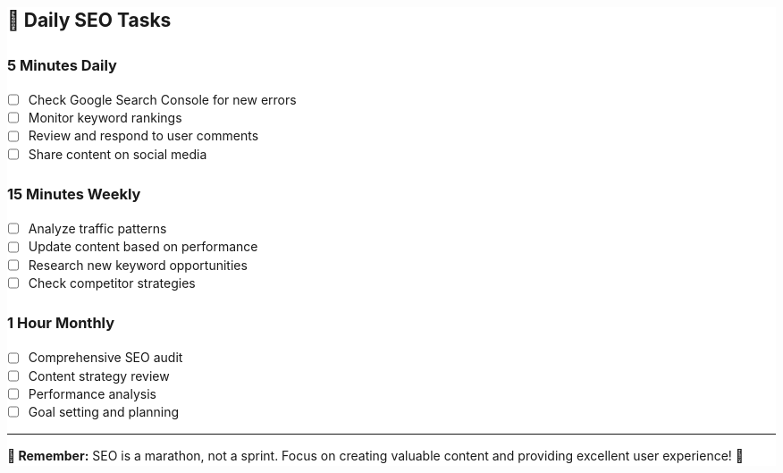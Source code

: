 
## 📝 Daily SEO Tasks

### **5 Minutes Daily**
- [ ] Check Google Search Console for new errors
- [ ] Monitor keyword rankings
- [ ] Review and respond to user comments
- [ ] Share content on social media

### **15 Minutes Weekly**
- [ ] Analyze traffic patterns
- [ ] Update content based on performance
- [ ] Research new keyword opportunities
- [ ] Check competitor strategies

### **1 Hour Monthly**
- [ ] Comprehensive SEO audit
- [ ] Content strategy review
- [ ] Performance analysis
- [ ] Goal setting and planning

---

**🎯 Remember:** SEO is a marathon, not a sprint. Focus on creating valuable content and providing excellent user experience! 🚀 